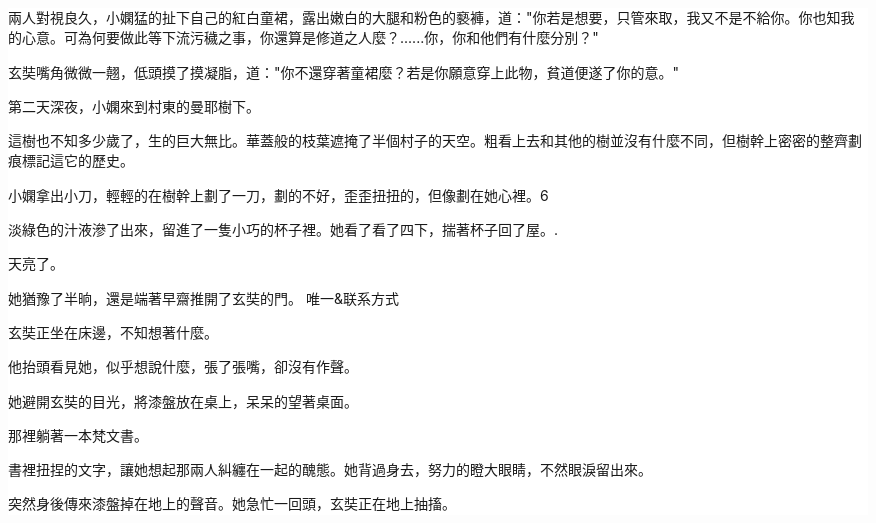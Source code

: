 


兩人對視良久，小嫻猛的扯下自己的紅白童裙，露出嫩白的大腿和粉色的褻褲，道："你若是想要，只管來取，我又不是不給你。你也知我的心意。可為何要做此等下流污穢之事，你還算是修道之人麼？......你，你和他們有什麼分別？"





玄奘嘴角微微一翹，低頭摸了摸凝脂，道："你不還穿著童裙麼？若是你願意穿上此物，貧道便遂了你的意。"







第二天深夜，小嫻來到村東的曼耶樹下。





這樹也不知多少歲了，生的巨大無比。華蓋般的枝葉遮掩了半個村子的天空。粗看上去和其他的樹並沒有什麼不同，但樹幹上密密的整齊劃痕標記這它的歷史。





小嫻拿出小刀，輕輕的在樹幹上劃了一刀，劃的不好，歪歪扭扭的，但像劃在她心裡。6





淡綠色的汁液滲了出來，留進了一隻小巧的杯子裡。她看了看了四下，揣著杯子回了屋。.



天亮了。





她猶豫了半晌，還是端著早齋推開了玄奘的門。 唯一&联系方式



玄奘正坐在床邊，不知想著什麼。





他抬頭看見她，似乎想說什麼，張了張嘴，卻沒有作聲。





她避開玄奘的目光，將漆盤放在桌上，呆呆的望著桌面。



那裡躺著一本梵文書。





書裡扭捏的文字，讓她想起那兩人糾纏在一起的醜態。她背過身去，努力的瞪大眼睛，不然眼淚留出來。





突然身後傳來漆盤掉在地上的聲音。她急忙一回頭，玄奘正在地上抽搐。
